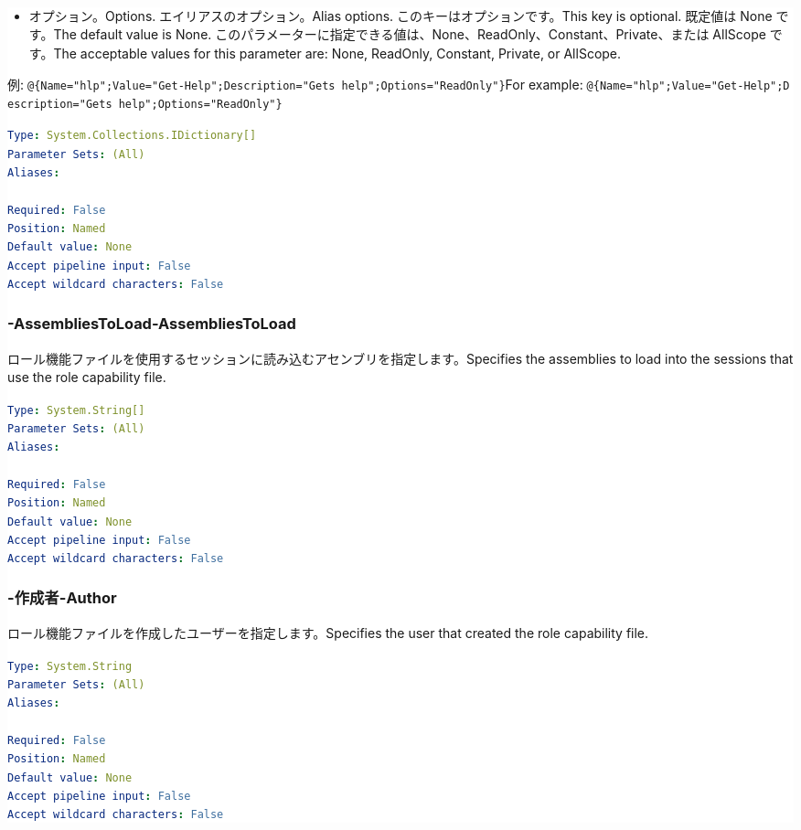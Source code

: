 - <span data-ttu-id="1151a-138">オプション。</span><span class="sxs-lookup"><span data-stu-id="1151a-138">Options.</span></span> <span data-ttu-id="1151a-139">エイリアスのオプション。</span><span class="sxs-lookup"><span data-stu-id="1151a-139">Alias options.</span></span> <span data-ttu-id="1151a-140">このキーはオプションです。</span><span class="sxs-lookup"><span data-stu-id="1151a-140">This key is optional.</span></span> <span data-ttu-id="1151a-141">既定値は None です。</span><span class="sxs-lookup"><span data-stu-id="1151a-141">The default value is None.</span></span> <span data-ttu-id="1151a-142">このパラメーターに指定できる値は、None、ReadOnly、Constant、Private、または AllScope です。</span><span class="sxs-lookup"><span data-stu-id="1151a-142">The acceptable values for this parameter are: None, ReadOnly, Constant, Private, or AllScope.</span></span>

<span data-ttu-id="1151a-143">例: `@{Name="hlp";Value="Get-Help";Description="Gets help";Options="ReadOnly"}`</span><span class="sxs-lookup"><span data-stu-id="1151a-143">For example: `@{Name="hlp";Value="Get-Help";Description="Gets help";Options="ReadOnly"}`</span></span>

```yaml
Type: System.Collections.IDictionary[]
Parameter Sets: (All)
Aliases:

Required: False
Position: Named
Default value: None
Accept pipeline input: False
Accept wildcard characters: False
```

### <span data-ttu-id="1151a-144">-AssembliesToLoad</span><span class="sxs-lookup"><span data-stu-id="1151a-144">-AssembliesToLoad</span></span>

<span data-ttu-id="1151a-145">ロール機能ファイルを使用するセッションに読み込むアセンブリを指定します。</span><span class="sxs-lookup"><span data-stu-id="1151a-145">Specifies the assemblies to load into the sessions that use the role capability file.</span></span>

```yaml
Type: System.String[]
Parameter Sets: (All)
Aliases:

Required: False
Position: Named
Default value: None
Accept pipeline input: False
Accept wildcard characters: False
```

### <span data-ttu-id="1151a-146">-作成者</span><span class="sxs-lookup"><span data-stu-id="1151a-146">-Author</span></span>

<span data-ttu-id="1151a-147">ロール機能ファイルを作成したユーザーを指定します。</span><span class="sxs-lookup"><span data-stu-id="1151a-147">Specifies the user that created the role capability file.</span></span>

```yaml
Type: System.String
Parameter Sets: (All)
Aliases:

Required: False
Position: Named
Default value: None
Accept pipeline input: False
Accept wildcard characters: False
```
